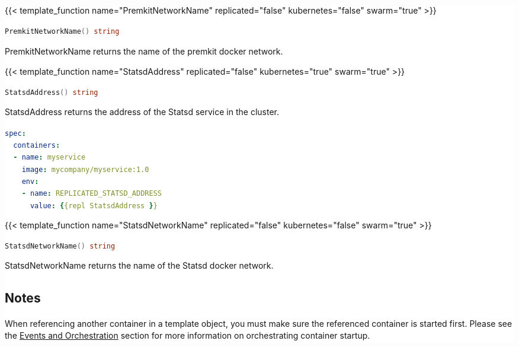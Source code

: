 {{< template_function name="PremkitNetworkName" replicated="false" kubernetes="false" swarm="true" >}}
```go
PremkitNetworkName() string
```

PremkitNetworkName returns the name of the premkit docker network.

{{< template_function name="StatsdAddress" replicated="false" kubernetes="true" swarm="true" >}}
```go
StatsdAddress() string
```

StatsdAddress returns the address of the Statsd service in the cluster.

```yaml
spec:
  containers:
  - name: myservice
    image: mycompany/myservice:1.0
    env:
    - name: REPLICATED_STATSD_ADDRESS
      value: {{repl StatsdAddress }}
```

{{< template_function name="StatsdNetworkName" replicated="false" kubernetes="false" swarm="true" >}}
```go
StatsdNetworkName() string
```

StatsdNetworkName returns the name of the Statsd docker network.

## Notes

When referencing another container in a template object, you must make sure the referenced container is started first.  Please see the [Events and Orchestration](/docs/packaging-an-application/events-and-orchestration/) section for more information on orchestrating container startup.
